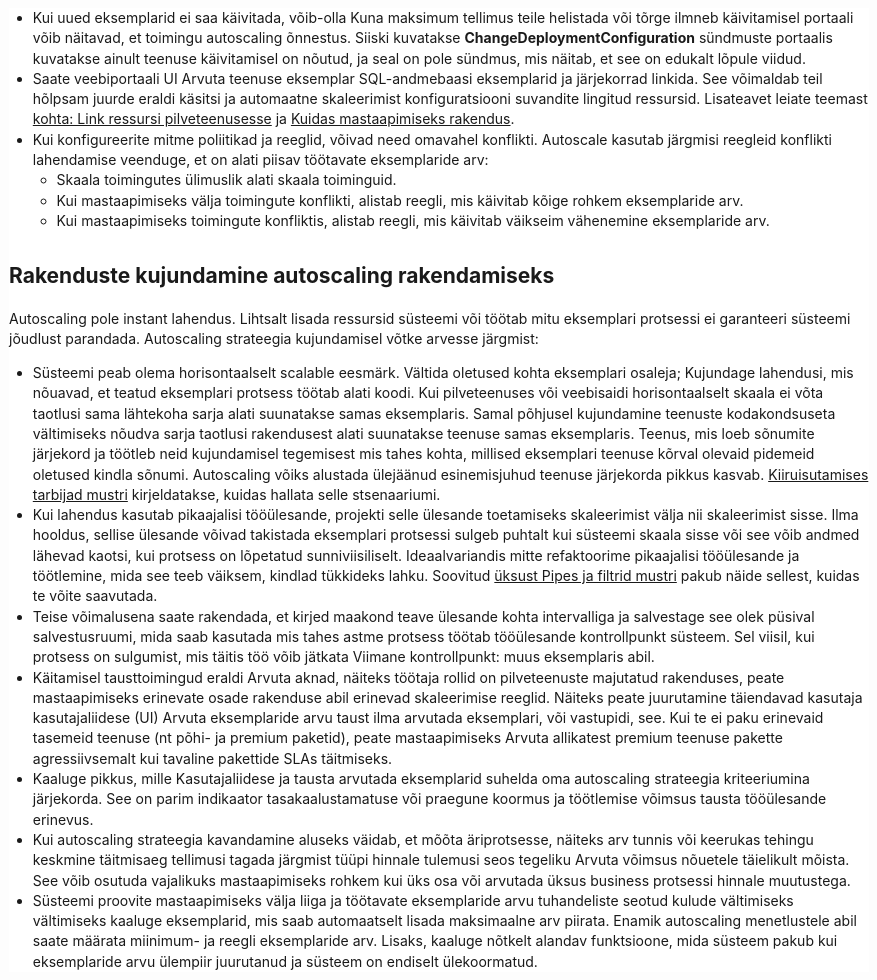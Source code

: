 - Kui uued eksemplarid ei saa käivitada, võib-olla Kuna maksimum tellimus teile helistada või tõrge ilmneb käivitamisel portaali võib näitavad, et toimingu autoscaling õnnestus. Siiski kuvatakse **ChangeDeploymentConfiguration** sündmuste portaalis kuvatakse ainult teenuse käivitamisel on nõutud, ja seal on pole sündmus, mis näitab, et see on edukalt lõpule viidud.
- Saate veebiportaali UI Arvuta teenuse eksemplar SQL-andmebaasi eksemplarid ja järjekorrad linkida. See võimaldab teil hõlpsam juurde eraldi käsitsi ja automaatne skaleerimist konfiguratsiooni suvandite lingitud ressursid. Lisateavet leiate teemast [kohta: Link ressursi pilveteenusesse](cloud-services-how-to-manage.md#linkresources) ja [Kuidas mastaapimiseks rakendus](./cloud-services/cloud-services-how-to-scale.md).
- Kui konfigureerite mitme poliitikad ja reeglid, võivad need omavahel konflikti. Autoscale kasutab järgmisi reegleid konflikti lahendamise veenduge, et on alati piisav töötavate eksemplaride arv:
  - Skaala toimingutes ülimuslik alati skaala toiminguid.
  - Kui mastaapimiseks välja toimingute konflikti, alistab reegli, mis käivitab kõige rohkem eksemplaride arv.
  - Kui mastaapimiseks toimingute konfliktis, alistab reegli, mis käivitab väikseim vähenemine eksemplaride arv.

<a name="the-azure-monitoring-services-management-library"></a>

## <a name="application-design-considerations-for-implementing-autoscaling"></a>Rakenduste kujundamine autoscaling rakendamiseks
Autoscaling pole instant lahendus. Lihtsalt lisada ressursid süsteemi või töötab mitu eksemplari protsessi ei garanteeri süsteemi jõudlust parandada. Autoscaling strateegia kujundamisel võtke arvesse järgmist:

- Süsteemi peab olema horisontaalselt scalable eesmärk. Vältida oletused kohta eksemplari osaleja; Kujundage lahendusi, mis nõuavad, et teatud eksemplari protsess töötab alati koodi. Kui pilveteenuses või veebisaidi horisontaalselt skaala ei võta taotlusi sama lähtekoha sarja alati suunatakse samas eksemplaris. Samal põhjusel kujundamine teenuste kodakondsuseta vältimiseks nõudva sarja taotlusi rakendusest alati suunatakse teenuse samas eksemplaris. Teenus, mis loeb sõnumite järjekord ja töötleb neid kujundamisel tegemisest mis tahes kohta, millised eksemplari teenuse kõrval olevaid pidemeid oletused kindla sõnumi. Autoscaling võiks alustada ülejäänud esinemisjuhud teenuse järjekorda pikkus kasvab. [Kiiruisutamises tarbijad mustri](http://msdn.microsoft.com/library/dn568101.aspx) kirjeldatakse, kuidas hallata selle stsenaariumi.
- Kui lahendus kasutab pikaajalisi tööülesande, projekti selle ülesande toetamiseks skaleerimist välja nii skaleerimist sisse. Ilma hooldus, sellise ülesande võivad takistada eksemplari protsessi sulgeb puhtalt kui süsteemi skaala sisse või see võib andmed lähevad kaotsi, kui protsess on lõpetatud sunniviisiliselt. Ideaalvariandis mitte refaktoorime pikaajalisi tööülesande ja töötlemine, mida see teeb väiksem, kindlad tükkideks lahku. Soovitud [üksust Pipes ja filtrid mustri](http://msdn.microsoft.com/library/dn568100.aspx) pakub näide sellest, kuidas te võite saavutada.
- Teise võimalusena saate rakendada, et kirjed maakond teave ülesande kohta intervalliga ja salvestage see olek püsival salvestusruumi, mida saab kasutada mis tahes astme protsess töötab tööülesande kontrollpunkt süsteem. Sel viisil, kui protsess on sulgumist, mis täitis töö võib jätkata Viimane kontrollpunkt: muus eksemplaris abil.
- Käitamisel tausttoimingud eraldi Arvuta aknad, näiteks töötaja rollid on pilveteenuste majutatud rakenduses, peate mastaapimiseks erinevate osade rakenduse abil erinevad skaleerimise reeglid. Näiteks peate juurutamine täiendavad kasutaja kasutajaliidese (UI) Arvuta eksemplaride arvu taust ilma arvutada eksemplari, või vastupidi, see. Kui te ei paku erinevaid tasemeid teenuse (nt põhi- ja premium paketid), peate mastaapimiseks Arvuta allikatest premium teenuse pakette agressiivsemalt kui tavaline pakettide SLAs täitmiseks.
- Kaaluge pikkus, mille Kasutajaliidese ja tausta arvutada eksemplarid suhelda oma autoscaling strateegia kriteeriumina järjekorda. See on parim indikaator tasakaalustamatuse või praegune koormus ja töötlemise võimsus tausta tööülesande erinevus.
- Kui autoscaling strateegia kavandamine aluseks väidab, et mõõta äriprotsesse, näiteks arv tunnis või keerukas tehingu keskmine täitmisaeg tellimusi tagada järgmist tüüpi hinnale tulemusi seos tegeliku Arvuta võimsus nõuetele täielikult mõista. See võib osutuda vajalikuks mastaapimiseks rohkem kui üks osa või arvutada üksus business protsessi hinnale muutustega.  
- Süsteemi proovite mastaapimiseks välja liiga ja töötavate eksemplaride arvu tuhandeliste seotud kulude vältimiseks vältimiseks kaaluge eksemplarid, mis saab automaatselt lisada maksimaalne arv piirata. Enamik autoscaling menetlustele abil saate määrata miinimum- ja reegli eksemplaride arv. Lisaks, kaaluge nõtkelt alandav funktsioone, mida süsteem pakub kui eksemplaride arvu ülempiir juurutanud ja süsteem on endiselt ülekoormatud.
